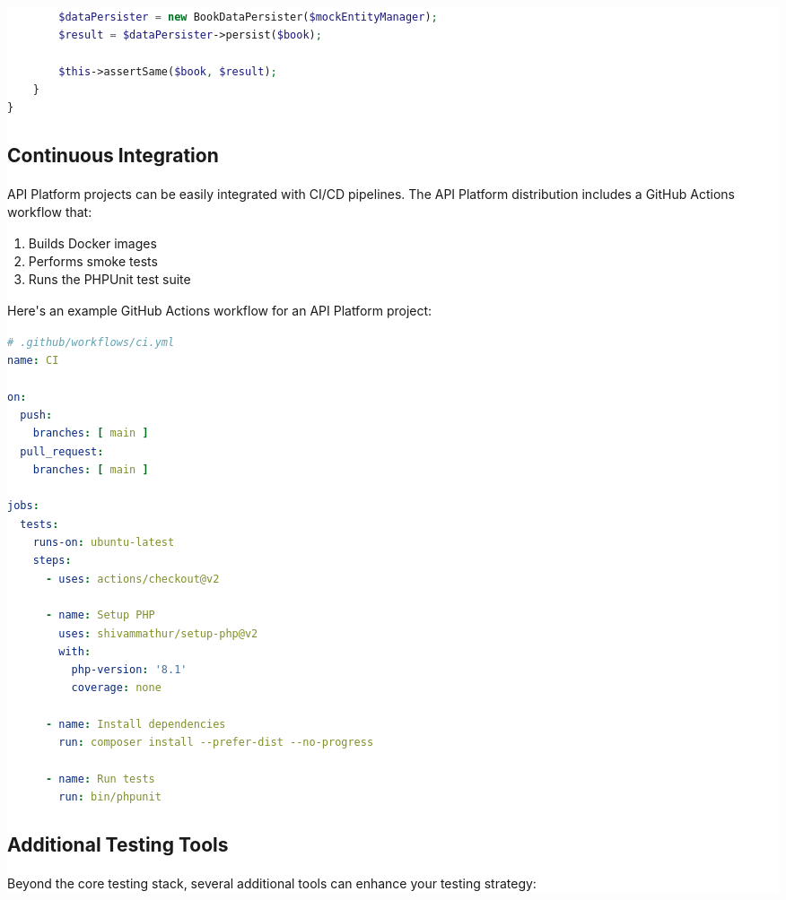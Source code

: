 ```php
        $dataPersister = new BookDataPersister($mockEntityManager);
        $result = $dataPersister->persist($book);
        
        $this->assertSame($book, $result);
    }
}
```

## Continuous Integration

API Platform projects can be easily integrated with CI/CD pipelines. The API Platform distribution includes a GitHub Actions workflow that:

1. Builds Docker images
2. Performs smoke tests
3. Runs the PHPUnit test suite

Here's an example GitHub Actions workflow for an API Platform project:

```yaml
# .github/workflows/ci.yml
name: CI

on:
  push:
    branches: [ main ]
  pull_request:
    branches: [ main ]

jobs:
  tests:
    runs-on: ubuntu-latest
    steps:
      - uses: actions/checkout@v2
      
      - name: Setup PHP
        uses: shivammathur/setup-php@v2
        with:
          php-version: '8.1'
          coverage: none
          
      - name: Install dependencies
        run: composer install --prefer-dist --no-progress
        
      - name: Run tests
        run: bin/phpunit
```

## Additional Testing Tools

Beyond the core testing stack, several additional tools can enhance your testing strategy:
